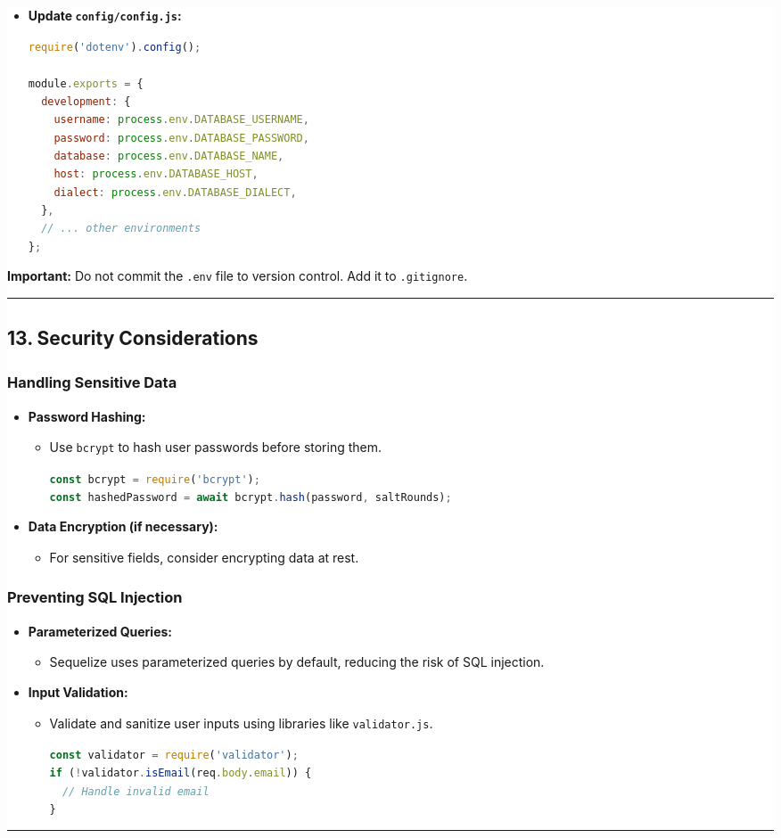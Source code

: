- **Update `config/config.js`:**

  ```javascript
  require('dotenv').config();

  module.exports = {
    development: {
      username: process.env.DATABASE_USERNAME,
      password: process.env.DATABASE_PASSWORD,
      database: process.env.DATABASE_NAME,
      host: process.env.DATABASE_HOST,
      dialect: process.env.DATABASE_DIALECT,
    },
    // ... other environments
  };
  ```

**Important:** Do not commit the `.env` file to version control. Add it to `.gitignore`.

---

## 13. Security Considerations

### Handling Sensitive Data

- **Password Hashing:**

  - Use `bcrypt` to hash user passwords before storing them.

    ```javascript
    const bcrypt = require('bcrypt');
    const hashedPassword = await bcrypt.hash(password, saltRounds);
    ```

- **Data Encryption (if necessary):**

  - For sensitive fields, consider encrypting data at rest.

### Preventing SQL Injection

- **Parameterized Queries:**

  - Sequelize uses parameterized queries by default, reducing the risk of SQL injection.

- **Input Validation:**

  - Validate and sanitize user inputs using libraries like `validator.js`.

    ```javascript
    const validator = require('validator');
    if (!validator.isEmail(req.body.email)) {
      // Handle invalid email
    }
    ```

---
